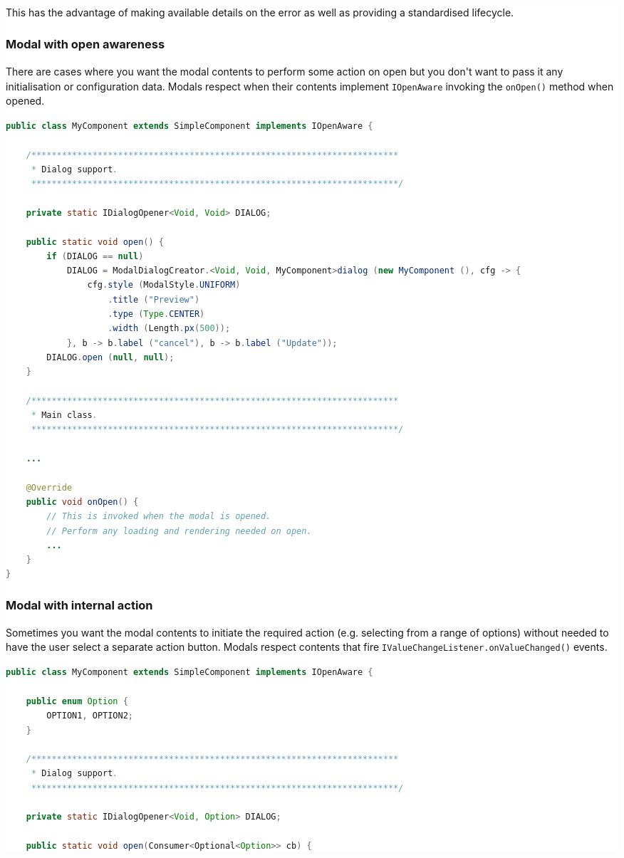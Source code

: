 This has the advantage of making available details on the error as well as providing a standardised lifecycle.

### Modal with open awareness

There are cases where you want the modal contents to perform some action on open but you don't want to pass it any initialisation or configuration data. Modals respect when their contents implement `IOpenAware` invoking the `onOpen()` method when opened.

```java
public class MyComponent extends SimpleComponent implements IOpenAware {

    /************************************************************************
     * Dialog support.
     ************************************************************************/

    private static IDialogOpener<Void, Void> DIALOG;

    public static void open() {
        if (DIALOG == null)
            DIALOG = ModalDialogCreator.<Void, Void, MyComponent>dialog (new MyComponent (), cfg -> {
                cfg.style (ModalStyle.UNIFORM)
                    .title ("Preview")
                    .type (Type.CENTER)
                    .width (Length.px(500));
            }, b -> b.label ("cancel"), b -> b.label ("Update"));
        DIALOG.open (null, null);
    }

    /************************************************************************
     * Main class.
     ************************************************************************/
    
    ...

    @Override
    public void onOpen() {
        // This is invoked when the modal is opened.
        // Perform any loading and rendering needed on open.
        ...
    }
}
```

### Modal with internal action

Sometimes you want the modal contents to initiate the required action (e.g. selecting from a range of options) without needed to have the user select a separate action button. Modals respect contents that fire `IValueChangeListener.onValueChanged()` events.

```java
public class MyComponent extends SimpleComponent implements IOpenAware {

    public enum Option {
        OPTION1, OPTION2;
    }

    /************************************************************************
     * Dialog support.
     ************************************************************************/

    private static IDialogOpener<Void, Option> DIALOG;

    public static void open(Consumer<Optional<Option>> cb) {
```